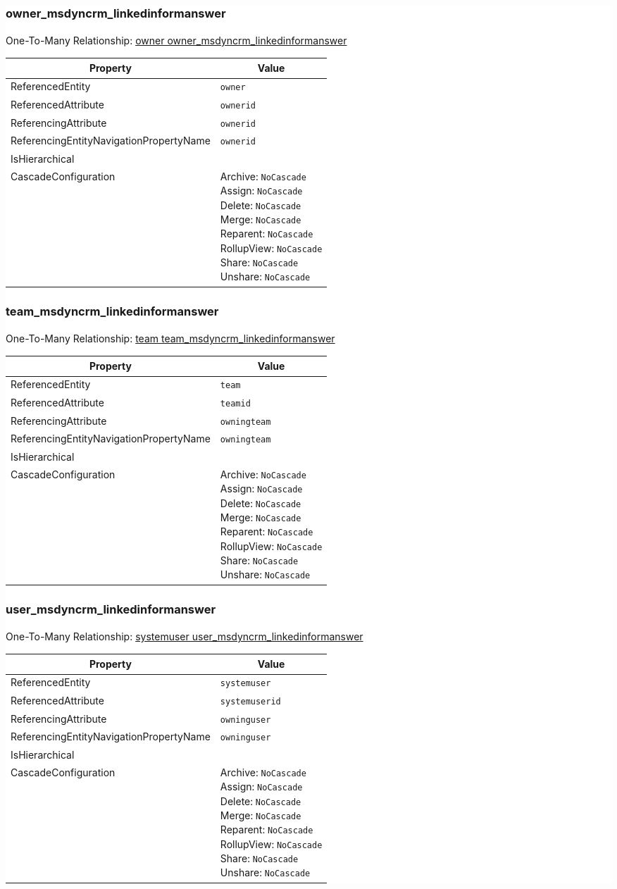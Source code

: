 ### <a name="BKMK_owner_msdyncrm_linkedinformanswer"></a> owner_msdyncrm_linkedinformanswer

One-To-Many Relationship: [owner owner_msdyncrm_linkedinformanswer](owner.md#BKMK_owner_msdyncrm_linkedinformanswer)

|Property|Value|
|---|---|
|ReferencedEntity|`owner`|
|ReferencedAttribute|`ownerid`|
|ReferencingAttribute|`ownerid`|
|ReferencingEntityNavigationPropertyName|`ownerid`|
|IsHierarchical||
|CascadeConfiguration|Archive: `NoCascade`<br />Assign: `NoCascade`<br />Delete: `NoCascade`<br />Merge: `NoCascade`<br />Reparent: `NoCascade`<br />RollupView: `NoCascade`<br />Share: `NoCascade`<br />Unshare: `NoCascade`|

### <a name="BKMK_team_msdyncrm_linkedinformanswer"></a> team_msdyncrm_linkedinformanswer

One-To-Many Relationship: [team team_msdyncrm_linkedinformanswer](team.md#BKMK_team_msdyncrm_linkedinformanswer)

|Property|Value|
|---|---|
|ReferencedEntity|`team`|
|ReferencedAttribute|`teamid`|
|ReferencingAttribute|`owningteam`|
|ReferencingEntityNavigationPropertyName|`owningteam`|
|IsHierarchical||
|CascadeConfiguration|Archive: `NoCascade`<br />Assign: `NoCascade`<br />Delete: `NoCascade`<br />Merge: `NoCascade`<br />Reparent: `NoCascade`<br />RollupView: `NoCascade`<br />Share: `NoCascade`<br />Unshare: `NoCascade`|

### <a name="BKMK_user_msdyncrm_linkedinformanswer"></a> user_msdyncrm_linkedinformanswer

One-To-Many Relationship: [systemuser user_msdyncrm_linkedinformanswer](systemuser.md#BKMK_user_msdyncrm_linkedinformanswer)

|Property|Value|
|---|---|
|ReferencedEntity|`systemuser`|
|ReferencedAttribute|`systemuserid`|
|ReferencingAttribute|`owninguser`|
|ReferencingEntityNavigationPropertyName|`owninguser`|
|IsHierarchical||
|CascadeConfiguration|Archive: `NoCascade`<br />Assign: `NoCascade`<br />Delete: `NoCascade`<br />Merge: `NoCascade`<br />Reparent: `NoCascade`<br />RollupView: `NoCascade`<br />Share: `NoCascade`<br />Unshare: `NoCascade`|
